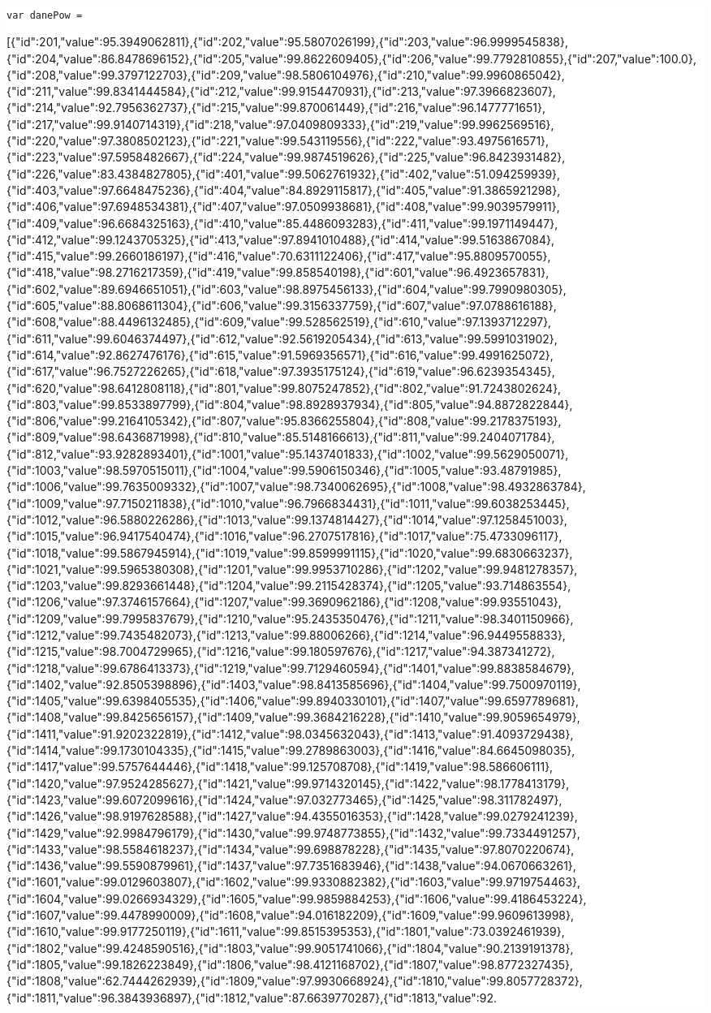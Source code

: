 	var danePow =
[{"id":201,"value":95.3949062811},{"id":202,"value":95.5807026199},{"id":203,"value":96.9999545838},{"id":204,"value":86.8478696152},{"id":205,"value":99.8622609405},{"id":206,"value":99.7792810855},{"id":207,"value":100.0},{"id":208,"value":99.3797122703},{"id":209,"value":98.5806104976},{"id":210,"value":99.9960865042},{"id":211,"value":99.8341444584},{"id":212,"value":99.9154470931},{"id":213,"value":97.3966823607},{"id":214,"value":92.7956362737},{"id":215,"value":99.870061449},{"id":216,"value":96.1477771651},{"id":217,"value":99.9140714319},{"id":218,"value":97.0409809333},{"id":219,"value":99.9962569516},{"id":220,"value":97.3808502123},{"id":221,"value":99.543119556},{"id":222,"value":93.4975616571},{"id":223,"value":97.5958482667},{"id":224,"value":99.9874519626},{"id":225,"value":96.8423931482},{"id":226,"value":83.4384827805},{"id":401,"value":99.5062761932},{"id":402,"value":51.094259939},{"id":403,"value":97.6648475236},{"id":404,"value":84.8929115817},{"id":405,"value":91.3865921298},{"id":406,"value":97.6948534381},{"id":407,"value":97.0509938681},{"id":408,"value":99.9039579911},{"id":409,"value":96.6684325163},{"id":410,"value":85.4486093283},{"id":411,"value":99.1971149447},{"id":412,"value":99.1243705325},{"id":413,"value":97.8941010488},{"id":414,"value":99.5163867084},{"id":415,"value":99.2660186197},{"id":416,"value":70.6311122406},{"id":417,"value":95.8809570055},{"id":418,"value":98.2716217359},{"id":419,"value":99.858540198},{"id":601,"value":96.4923657831},{"id":602,"value":89.6946651051},{"id":603,"value":98.8975456133},{"id":604,"value":99.7990980305},{"id":605,"value":88.8068611304},{"id":606,"value":99.3156337759},{"id":607,"value":97.0788616188},{"id":608,"value":88.4496132485},{"id":609,"value":99.528562519},{"id":610,"value":97.1393712297},{"id":611,"value":99.6046374497},{"id":612,"value":92.5619205434},{"id":613,"value":99.5991031902},{"id":614,"value":92.8627476176},{"id":615,"value":91.5969356571},{"id":616,"value":99.4991625072},{"id":617,"value":96.7527226265},{"id":618,"value":97.3935175124},{"id":619,"value":96.6239354345},{"id":620,"value":98.6412808118},{"id":801,"value":99.8075247852},{"id":802,"value":91.7243802624},{"id":803,"value":99.8533897799},{"id":804,"value":98.8928937934},{"id":805,"value":94.8872822844},{"id":806,"value":99.2164105342},{"id":807,"value":95.8366255804},{"id":808,"value":99.2178375193},{"id":809,"value":98.6436871998},{"id":810,"value":85.5148166613},{"id":811,"value":99.2404071784},{"id":812,"value":93.9282893401},{"id":1001,"value":95.1437401833},{"id":1002,"value":99.5629050071},{"id":1003,"value":98.5970515011},{"id":1004,"value":99.5906150346},{"id":1005,"value":93.48791985},{"id":1006,"value":99.7635009332},{"id":1007,"value":98.7340062695},{"id":1008,"value":98.4932863784},{"id":1009,"value":97.7150211838},{"id":1010,"value":96.7966834431},{"id":1011,"value":99.6038253445},{"id":1012,"value":96.5880226286},{"id":1013,"value":99.1374814427},{"id":1014,"value":97.1258451003},{"id":1015,"value":96.9417540474},{"id":1016,"value":96.2707517816},{"id":1017,"value":75.4733096117},{"id":1018,"value":99.5867945914},{"id":1019,"value":99.8599991115},{"id":1020,"value":99.6830663237},{"id":1021,"value":99.5965380308},{"id":1201,"value":99.9953710286},{"id":1202,"value":99.9481278357},{"id":1203,"value":99.8293661448},{"id":1204,"value":99.2115428374},{"id":1205,"value":93.714863554},{"id":1206,"value":97.3746157664},{"id":1207,"value":99.3690962186},{"id":1208,"value":99.93551043},{"id":1209,"value":99.7995837679},{"id":1210,"value":95.2435350476},{"id":1211,"value":98.3401150966},{"id":1212,"value":99.7435482073},{"id":1213,"value":99.88006266},{"id":1214,"value":96.9449558833},{"id":1215,"value":98.7004729965},{"id":1216,"value":99.180597676},{"id":1217,"value":94.387341272},{"id":1218,"value":99.6786413373},{"id":1219,"value":99.7129460594},{"id":1401,"value":99.8838584679},{"id":1402,"value":92.8505398896},{"id":1403,"value":98.8413585696},{"id":1404,"value":99.7500970119},{"id":1405,"value":99.6398405535},{"id":1406,"value":99.8940330101},{"id":1407,"value":99.6597789681},{"id":1408,"value":99.8425656157},{"id":1409,"value":99.3684216228},{"id":1410,"value":99.9059654979},{"id":1411,"value":91.9202322819},{"id":1412,"value":98.0345632043},{"id":1413,"value":91.4093729438},{"id":1414,"value":99.1730104335},{"id":1415,"value":99.2789863003},{"id":1416,"value":84.6645098035},{"id":1417,"value":99.5757644446},{"id":1418,"value":99.125708708},{"id":1419,"value":98.586606111},{"id":1420,"value":97.9524285627},{"id":1421,"value":99.9714320145},{"id":1422,"value":98.1778413179},{"id":1423,"value":99.6072099616},{"id":1424,"value":97.032773465},{"id":1425,"value":98.311782497},{"id":1426,"value":98.9197628588},{"id":1427,"value":94.4355016353},{"id":1428,"value":99.0279241239},{"id":1429,"value":92.9984796179},{"id":1430,"value":99.9748773855},{"id":1432,"value":99.7334491257},{"id":1433,"value":98.5584618237},{"id":1434,"value":99.698878228},{"id":1435,"value":97.8070220674},{"id":1436,"value":99.5590879961},{"id":1437,"value":97.7351683946},{"id":1438,"value":94.0670663261},{"id":1601,"value":99.0129603807},{"id":1602,"value":99.9330882382},{"id":1603,"value":99.9719754463},{"id":1604,"value":99.0266934329},{"id":1605,"value":99.9859884253},{"id":1606,"value":99.4186453224},{"id":1607,"value":99.4478990009},{"id":1608,"value":94.016182209},{"id":1609,"value":99.9609613998},{"id":1610,"value":99.9177250119},{"id":1611,"value":99.8515395353},{"id":1801,"value":73.0392461939},{"id":1802,"value":99.4248590516},{"id":1803,"value":99.9051741066},{"id":1804,"value":90.2139191378},{"id":1805,"value":99.1826223849},{"id":1806,"value":98.4121168702},{"id":1807,"value":98.8772327435},{"id":1808,"value":62.7444262939},{"id":1809,"value":97.9930668924},{"id":1810,"value":99.8057728372},{"id":1811,"value":96.3843936897},{"id":1812,"value":87.6639770287},{"id":1813,"value":92.